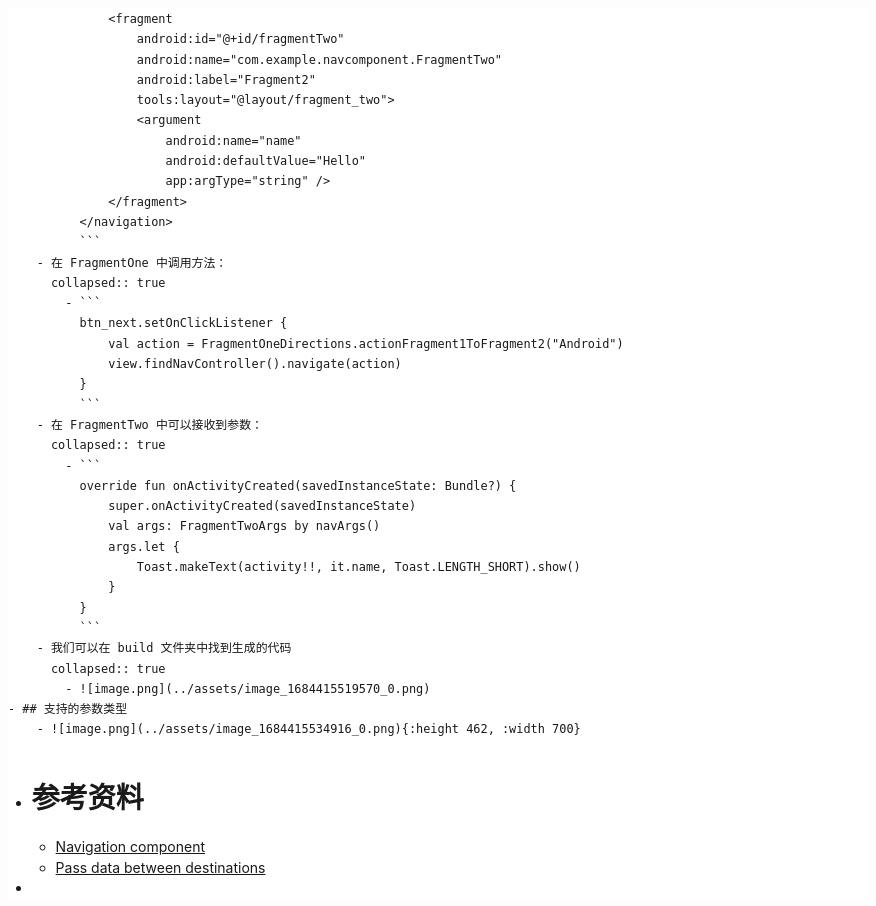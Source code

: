 			      <fragment
			          android:id="@+id/fragmentTwo"
			          android:name="com.example.navcomponent.FragmentTwo"
			          android:label="Fragment2"
			          tools:layout="@layout/fragment_two">
			          <argument
			              android:name="name"
			              android:defaultValue="Hello"
			              app:argType="string" />
			      </fragment>
			  </navigation>
			  ```
		- 在 FragmentOne 中调用方法：
		  collapsed:: true
			- ```
			  btn_next.setOnClickListener {
			      val action = FragmentOneDirections.actionFragment1ToFragment2("Android")
			      view.findNavController().navigate(action)
			  }
			  ```
		- 在 FragmentTwo 中可以接收到参数：
		  collapsed:: true
			- ```
			  override fun onActivityCreated(savedInstanceState: Bundle?) {
			      super.onActivityCreated(savedInstanceState)
			      val args: FragmentTwoArgs by navArgs()
			      args.let {
			          Toast.makeText(activity!!, it.name, Toast.LENGTH_SHORT).show()
			      }
			  }
			  ```
		- 我们可以在 build 文件夹中找到生成的代码
		  collapsed:: true
			- ![image.png](../assets/image_1684415519570_0.png)
	- ## 支持的参数类型
		- ![image.png](../assets/image_1684415534916_0.png){:height 462, :width 700}
- # 参考资料
	- [Navigation component](https://developer.android.google.cn/guide/navigation/navigation-getting-started?hl=zh-cn)
	- [Pass data between destinations](https://developer.android.google.cn/guide/navigation/navigation-pass-data?hl=zh-cn)
-